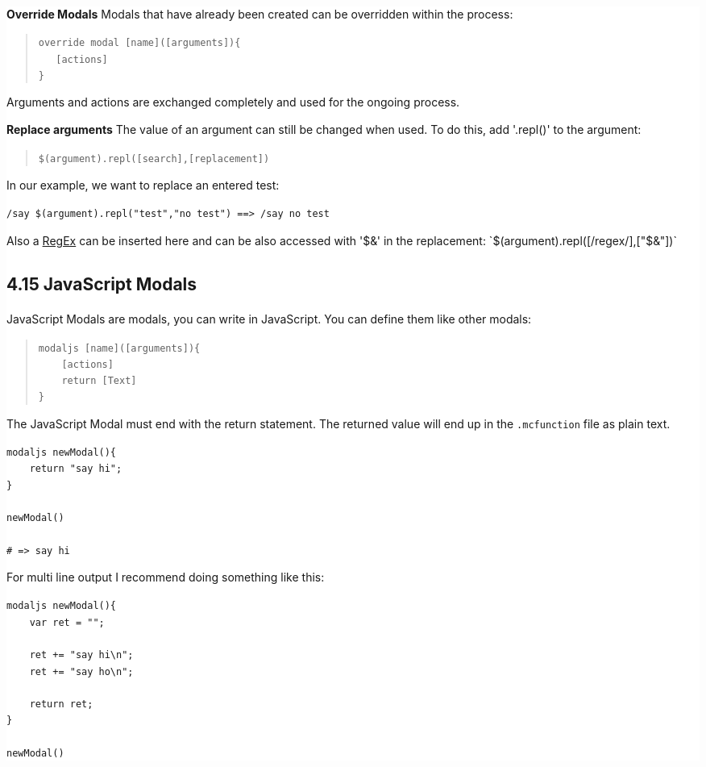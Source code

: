 **Override Modals**
Modals that have already been created can be overridden within the process:
> ```
> override modal [name]([arguments]){
>    [actions]
>}
>```

Arguments and actions are exchanged completely and used for the ongoing process.

**Replace arguments**
The value of an argument can still be changed when used. To do this, add '.repl()' to the argument:
> `$(argument).repl([search],[replacement])`

In our example, we want to replace an entered test:
```
/say $(argument).repl("test","no test") ==> /say no test
```
Also a [RegEx](https://developer.mozilla.org/de/docs/Web/JavaScript/Reference/Global_Objects/RegExp) can be inserted here and can be also accessed with '$&' in the replacement:
`$(argument).repl([/regex/],["$&"])`

## 4.15 JavaScript Modals

JavaScript Modals are modals, you can write in JavaScript. You can define them like other modals:

> ```
> modaljs [name]([arguments]){
>     [actions]
>     return [Text]
> }
> ```

The JavaScript Modal must end with the return statement. The returned value will end up in the `.mcfunction` file as plain text.

	modaljs newModal(){
    	return "say hi";
	}

    newModal()

	# => say hi

For multi line output I recommend doing something like this:

	modaljs newModal(){
		var ret = "";

		ret += "say hi\n";
		ret += "say ho\n";

    	return ret;
    }

	newModal()
